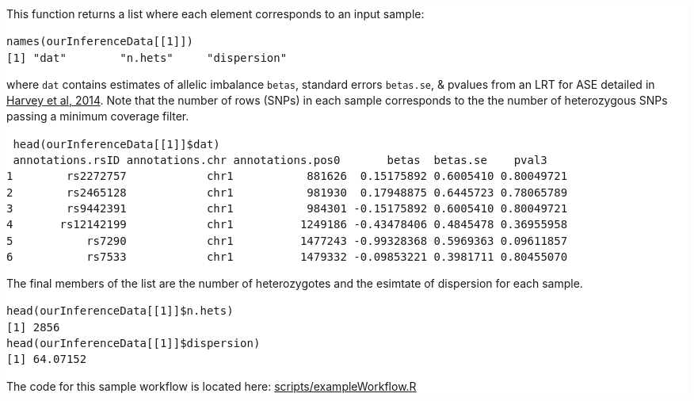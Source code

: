 <p>This function returns a list where each element corresponds to an input sample:</p>

<div class="highlight highlight-R"><pre>names(<span class="pl-smi">ourInferenceData</span>[[<span class="pl-c1">1</span>]])
[<span class="pl-c1">1</span>] <span class="pl-s"><span class="pl-pds">"</span>dat<span class="pl-pds">"</span></span>        <span class="pl-s"><span class="pl-pds">"</span>n.hets<span class="pl-pds">"</span></span>     <span class="pl-s"><span class="pl-pds">"</span>dispersion<span class="pl-pds">"</span></span></pre></div>

<p>where <code>dat</code> contains estimates of allelic imbalance <code>betas</code>, standard errors <code>betas.se</code>, &amp; pvalues from an LRT for ASE detailed in <a href="http://dx.doi.org/10.1101/007492">Harvey et al, 2014</a>. Note that the number of rows (SNPs) in each sample corresponds to the the number of heterozygous SNPs passing a minimum coverage filter. </p>

<div class="highlight highlight-R"><pre> head(<span class="pl-smi">ourInferenceData</span>[[<span class="pl-c1">1</span>]]<span class="pl-k">$</span><span class="pl-smi">dat</span>)
 <span class="pl-smi">annotations.rsID</span> <span class="pl-smi">annotations.chr</span> <span class="pl-smi">annotations.pos0</span>       <span class="pl-smi">betas</span>  <span class="pl-smi">betas.se</span>    <span class="pl-smi">pval3</span> 
<span class="pl-c1">1</span>        <span class="pl-smi">rs2272757</span>            <span class="pl-smi">chr1</span>           <span class="pl-c1">881626</span>  <span class="pl-c1">0.15175892</span> <span class="pl-c1">0.6005410</span> <span class="pl-c1">0.80049721</span>
<span class="pl-c1">2</span>        <span class="pl-smi">rs2465128</span>            <span class="pl-smi">chr1</span>           <span class="pl-c1">981930</span>  <span class="pl-c1">0.17948875</span> <span class="pl-c1">0.6445723</span> <span class="pl-c1">0.78065789</span>
<span class="pl-c1">3</span>        <span class="pl-smi">rs9442391</span>            <span class="pl-smi">chr1</span>           <span class="pl-c1">984301</span> <span class="pl-k">-</span><span class="pl-c1">0.15175892</span> <span class="pl-c1">0.6005410</span> <span class="pl-c1">0.80049721</span>
<span class="pl-c1">4</span>       <span class="pl-smi">rs12142199</span>            <span class="pl-smi">chr1</span>          <span class="pl-c1">1249186</span> <span class="pl-k">-</span><span class="pl-c1">0.43478406</span> <span class="pl-c1">0.4845478</span> <span class="pl-c1">0.36955958</span>
<span class="pl-c1">5</span>           <span class="pl-smi">rs7290</span>            <span class="pl-smi">chr1</span>          <span class="pl-c1">1477243</span> <span class="pl-k">-</span><span class="pl-c1">0.99328368</span> <span class="pl-c1">0.5969363</span> <span class="pl-c1">0.09611857</span>
<span class="pl-c1">6</span>           <span class="pl-smi">rs7533</span>            <span class="pl-smi">chr1</span>          <span class="pl-c1">1479332</span> <span class="pl-k">-</span><span class="pl-c1">0.09853221</span> <span class="pl-c1">0.3981711</span> <span class="pl-c1">0.80455070</span></pre></div>

<p>The final members of the list are the number of heterozygotes and the esimtate of dispersion for each sample.</p>

<div class="highlight highlight-R"><pre>head(<span class="pl-smi">ourInferenceData</span>[[<span class="pl-c1">1</span>]]<span class="pl-k">$</span><span class="pl-smi">n.hets</span>)
[<span class="pl-c1">1</span>] <span class="pl-c1">2856</span>
head(<span class="pl-smi">ourInferenceData</span>[[<span class="pl-c1">1</span>]]<span class="pl-k">$</span><span class="pl-smi">dispersion</span>)
[<span class="pl-c1">1</span>] <span class="pl-c1">64.07152</span></pre></div>

<p>The code for this sample workflow is located here:
<a href="/gmoyerbrailean/QuASAR/blob/master/scripts/exampleWorkflow.R">scripts/exampleWorkflow.R</a></p>
